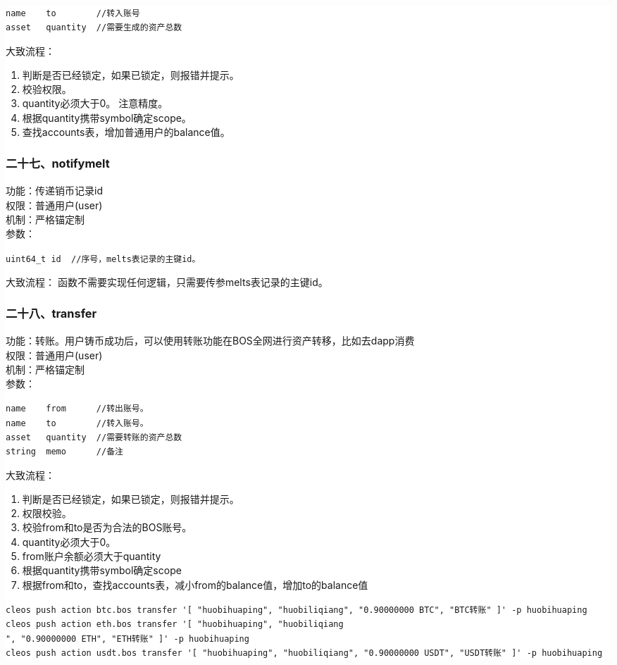 ```
name    to        //转入账号
asset   quantity  //需要生成的资产总数
```

大致流程：

1. 判断是否已经锁定，如果已锁定，则报错并提示。
2. 校验权限。
3. quantity必须大于0。 注意精度。
4. 根据quantity携带symbol确定scope。
5. 查找accounts表，增加普通用户的balance值。

### 二十七、notifymelt

功能：传递销币记录id    
权限：普通用户(user)  
机制：严格锚定制  
参数：
```
uint64_t id  //序号，melts表记录的主键id。
```

大致流程：
函数不需要实现任何逻辑，只需要传参melts表记录的主键id。

### 二十八、transfer

功能：转账。用户铸币成功后，可以使用转账功能在BOS全网进行资产转移，比如去dapp消费   
权限：普通用户(user)    
机制：严格锚定制    
参数：   
```
name    from      //转出账号。
name    to        //转入账号。
asset   quantity  //需要转账的资产总数
string  memo      //备注
```

大致流程：

1. 判断是否已经锁定，如果已锁定，则报错并提示。
2. 权限校验。
3. 校验from和to是否为合法的BOS账号。
4. quantity必须大于0。
5. from账户余额必须大于quantity
6. 根据quantity携带symbol确定scope
7. 根据from和to，查找accounts表，减小from的balance值，增加to的balance值

```
cleos push action btc.bos transfer '[ "huobihuaping", "huobiliqiang", "0.90000000 BTC", "BTC转账" ]' -p huobihuaping
cleos push action eth.bos transfer '[ "huobihuaping", "huobiliqiang
", "0.90000000 ETH", "ETH转账" ]' -p huobihuaping
cleos push action usdt.bos transfer '[ "huobihuaping", "huobiliqiang", "0.90000000 USDT", "USDT转账" ]' -p huobihuaping
```

